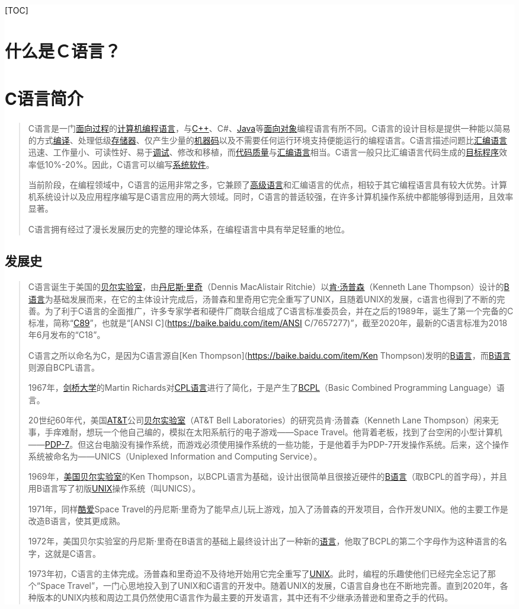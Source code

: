 [TOC]

# 什么是Ｃ语言？

# C语言简介

> C语言是一门[面向过程](https://baike.baidu.com/item/面向过程/9957246)的[计算机编程语言](https://baike.baidu.com/item/计算机编程语言/5581937)，与[C++](https://baike.baidu.com/item/C%2B%2B/99272)、C#、[Java](https://baike.baidu.com/item/Java/85979)等[面向对象](https://baike.baidu.com/item/面向对象/2262089)编程语言有所不同。C语言的设计目标是提供一种能以简易的方式[编译](https://baike.baidu.com/item/编译/1258343)、处理低级[存储器](https://baike.baidu.com/item/存储器/1583185)、仅产生少量的[机器码](https://baike.baidu.com/item/机器码/86125)以及不需要任何运行环境支持便能运行的编程语言。C语言描述问题比[汇编语言](https://baike.baidu.com/item/汇编语言/61826)迅速、工作量小、可读性好、易于[调试](https://baike.baidu.com/item/调试)、修改和移植，而[代码质量](https://baike.baidu.com/item/代码质量/8863758)与[汇编语言](https://baike.baidu.com/item/汇编语言/61826)相当。C语言一般只比汇编语言代码生成的[目标程序](https://baike.baidu.com/item/目标程序/8082041)效率低10%-20%。因此，C语言可以编写[系统软件](https://baike.baidu.com/item/系统软件/215962)。
>
> 当前阶段，在编程领域中，C语言的运用非常之多，它兼顾了[高级语言](https://baike.baidu.com/item/高级语言/299113)和汇编语言的优点，相较于其它编程语言具有较大优势。计算机系统设计以及应用程序编写是C语言应用的两大领域。同时，C语言的普适较强，在许多计算机操作系统中都能够得到适用，且效率显著。
>
> C语言拥有经过了漫长发展历史的完整的理论体系，在编程语言中具有举足轻重的地位。

## 发展史

> C语言诞生于美国的[贝尔实验室](https://baike.baidu.com/item/贝尔实验室/686816)，由[丹尼斯·里奇](https://baike.baidu.com/item/丹尼斯·里奇/7267171)（Dennis MacAlistair Ritchie）以[肯·汤普森](https://baike.baidu.com/item/肯·汤普森/50235682)（Kenneth Lane Thompson）设计的[B语言](https://baike.baidu.com/item/B语言/1845842)为基础发展而来，在它的主体设计完成后，汤普森和里奇用它完全重写了UNIX，且随着UNIX的发展，c语言也得到了不断的完善。为了利于C语言的全面推广，许多专家学者和硬件厂商联合组成了C语言标准委员会，并在之后的1989年，诞生了第一个完备的C标准，简称“[C89](https://baike.baidu.com/item/C89/22224985)”，也就是“[ANSI C](https://baike.baidu.com/item/ANSI C/7657277)”，截至2020年，最新的C语言标准为2018年6月发布的“C18”。
>
> C语言之所以命名为C，是因为C语言源自[Ken Thompson](https://baike.baidu.com/item/Ken Thompson)发明的[B语言](https://baike.baidu.com/item/B语言)，而[B语言](https://baike.baidu.com/item/B语言/1845842)则源自BCPL语言。
>
> 1967年，[剑桥大学](https://baike.baidu.com/item/剑桥大学)的Martin Richards对[CPL语言](https://baike.baidu.com/item/CPL语言/2507754)进行了简化，于是产生了[BCPL](https://baike.baidu.com/item/BCPL/10540583)（Basic Combined Programming Language）语言。
>
> 20世纪60年代，美国[AT&T](https://baike.baidu.com/item/AT%26T)公司[贝尔实验室](https://baike.baidu.com/item/贝尔实验室/686816)（AT&T Bell Laboratories）的研究员肯·汤普森（Kenneth Lane Thompson）闲来无事，手痒难耐，想玩一个他自己编的，模拟在太阳系航行的电子游戏——Space Travel。他背着老板，找到了台空闲的小型计算机——[PDP-7](https://baike.baidu.com/item/PDP-7)。但这台电脑没有操作系统，而游戏必须使用操作系统的一些功能，于是他着手为PDP-7开发操作系统。后来，这个操作系统被命名为——UNICS（Uniplexed Information and Computing Service）。
>
> 1969年，[美国贝尔实验室](https://baike.baidu.com/item/美国贝尔实验室/14738104)的Ken Thompson，以BCPL语言为基础，设计出很简单且很接近硬件的[B语言](https://baike.baidu.com/item/B语言/1845842)（取BCPL的首字母），并且用B语言写了初版[UNIX](https://baike.baidu.com/item/UNIX/219943)操作系统（叫UNICS）。
>
> 1971年，同样[酷爱](https://baike.baidu.com/item/酷爱/1371)Space Travel的丹尼斯·里奇为了能早点儿玩上游戏，加入了汤普森的开发项目，合作开发UNIX。他的主要工作是改造B语言，使其更成熟。
>
> 1972年，美国贝尔实验室的丹尼斯·里奇在B语言的基础上最终设计出了一种新的[语言](https://baike.baidu.com/item/语言/2291095)，他取了BCPL的第二个字母作为这种语言的名字，这就是C语言。
>
> 1973年初，C语言的主体完成。汤普森和里奇迫不及待地开始用它完全重写了[UNIX](https://baike.baidu.com/item/UNIX)。此时，编程的乐趣使他们已经完全忘记了那个“Space Travel”，一门心思地投入到了UNIX和C语言的开发中。随着UNIX的发展，C语言自身也在不断地完善。直到2020年，各种版本的UNIX内核和周边工具仍然使用C语言作为最主要的开发语言，其中还有不少继承汤普逊和里奇之手的代码。
>